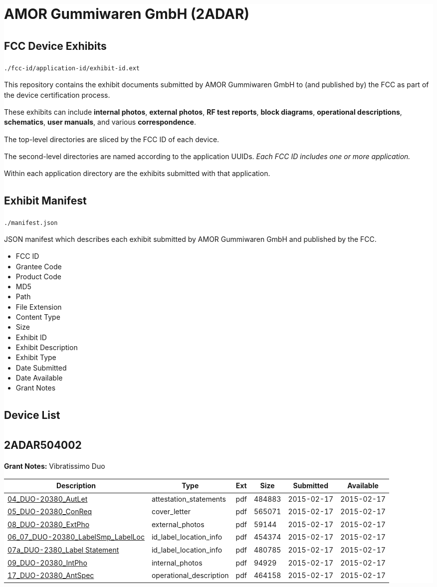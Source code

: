 # AMOR Gummiwaren GmbH (2ADAR)
## FCC Device Exhibits

```
./fcc-id/application-id/exhibit-id.ext
```

This repository contains the exhibit documents submitted by AMOR Gummiwaren GmbH to (and published by) the FCC as part of the device certification process.

These exhibits can include **internal photos**, **external photos**, **RF test reports**, **block diagrams**, **operational descriptions**, **schematics**, **user manuals**, and various **correspondence**.

The top-level directories are sliced by the FCC ID of each device.

The second-level directories are named according to the application UUIDs. *Each FCC ID includes one or more application.*

Within each application directory are the exhibits submitted with that application. 

## Exhibit Manifest

```
./manifest.json
```

JSON manifest which describes each exhibit submitted by AMOR Gummiwaren GmbH and published by the FCC.

- FCC ID
- Grantee Code
- Product Code
- MD5
- Path
- File Extension
- Content Type
- Size
- Exhibit ID
- Exhibit Description
- Exhibit Type
- Date Submitted
- Date Available
- Grant Notes

## Device List
## 2ADAR504002
**Grant Notes:** Vibratissimo Duo

| Description | Type | Ext | Size | Submitted | Available |
| ----------- | ---- | --- | ---- | --------- | --------- |
| [04_DUO-20380_AutLet](2ADAR504002/129b022152dac8cddcb58e8673662f53/2536683.pdf) | attestation_statements | pdf | 484883 | 2015-02-17 | 2015-02-17 |
| [05_DUO-20380_ConReq](2ADAR504002/129b022152dac8cddcb58e8673662f53/2536684.pdf) | cover_letter | pdf | 565071 | 2015-02-17 | 2015-02-17 |
| [08_DUO-20380_ExtPho](2ADAR504002/129b022152dac8cddcb58e8673662f53/2536750.pdf) | external_photos | pdf | 59144 | 2015-02-17 | 2015-02-17 |
| [06_07_DUO-20380_LabelSmp_LabelLoc](2ADAR504002/129b022152dac8cddcb58e8673662f53/2536748.pdf) | id_label_location_info | pdf | 454374 | 2015-02-17 | 2015-02-17 |
| [07a_DUO-2380_Label Statement](2ADAR504002/129b022152dac8cddcb58e8673662f53/2536686.pdf) | id_label_location_info | pdf | 480785 | 2015-02-17 | 2015-02-17 |
| [09_DUO-20380_IntPho](2ADAR504002/129b022152dac8cddcb58e8673662f53/2536751.pdf) | internal_photos | pdf | 94929 | 2015-02-17 | 2015-02-17 |
| [17_DUO-20380_AntSpec](2ADAR504002/129b022152dac8cddcb58e8673662f53/2536697.pdf) | operational_description | pdf | 464158 | 2015-02-17 | 2015-02-17 |